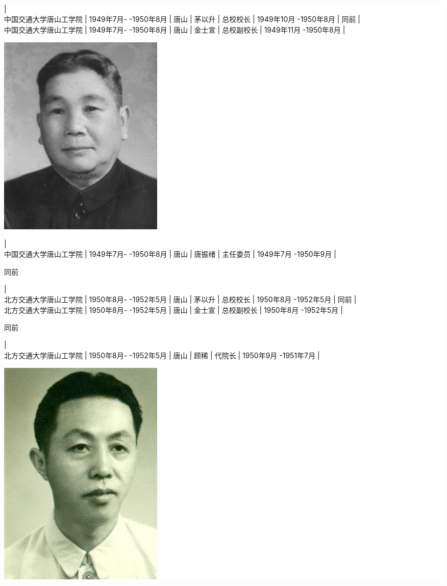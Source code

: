 |  
中国交通大学唐山工学院  |  1949年7月- -1950年8月 | 唐山 | 茅以升 | 总校校长 |  1949年10月 -1950年8月 | 同前
|  
中国交通大学唐山工学院  |  1949年7月- -1950年8月 | 唐山 | 金士宣 |  总校副校长 |  1949年11月 -1950年8月 |

![](/pic/img8.ph.126.net_t8dlpwzuIhjvEAW8nzVUIQ==_205476733015829408.jpg)

|  
中国交通大学唐山工学院  |  1949年7月- -1950年8月 | 唐山 | 唐振绪 | 主任委员 |  1949年7月 -1950年9月 |

同前

|  
北方交通大学唐山工学院  |  1950年8月- -1952年5月 | 唐山 | 茅以升 | 总校校长 |  1950年8月 -1952年5月 | 同前 |  
北方交通大学唐山工学院  |  1950年8月- -1952年5月 | 唐山 | 金士宣 |  总校副校长 |  1950年8月 -1952年5月 |

同前

|  
北方交通大学唐山工学院  |  1950年8月- -1952年5月 | 唐山 | 顾稀 | 代院长 |  1950年9月 -1951年7月 |

![](/pic/img9.ph.126.net_okd1ilKxrOJD1F5lIHm_lw==_2557200163433780229.jpg)
